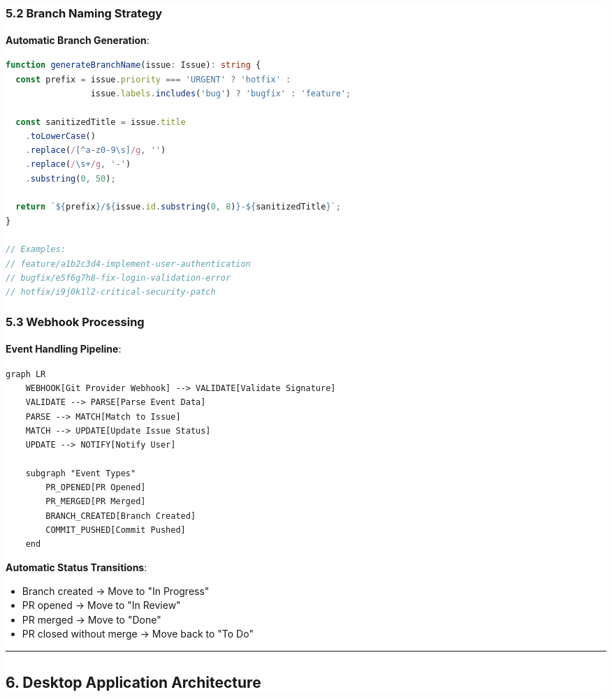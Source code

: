 ### 5.2 Branch Naming Strategy

**Automatic Branch Generation**:
```typescript
function generateBranchName(issue: Issue): string {
  const prefix = issue.priority === 'URGENT' ? 'hotfix' : 
                 issue.labels.includes('bug') ? 'bugfix' : 'feature';
  
  const sanitizedTitle = issue.title
    .toLowerCase()
    .replace(/[^a-z0-9\s]/g, '')
    .replace(/\s+/g, '-')
    .substring(0, 50);
    
  return `${prefix}/${issue.id.substring(0, 8)}-${sanitizedTitle}`;
}

// Examples:
// feature/a1b2c3d4-implement-user-authentication
// bugfix/e5f6g7h8-fix-login-validation-error
// hotfix/i9j0k1l2-critical-security-patch
```

### 5.3 Webhook Processing

**Event Handling Pipeline**:
```mermaid
graph LR
    WEBHOOK[Git Provider Webhook] --> VALIDATE[Validate Signature]
    VALIDATE --> PARSE[Parse Event Data]
    PARSE --> MATCH[Match to Issue]
    MATCH --> UPDATE[Update Issue Status]
    UPDATE --> NOTIFY[Notify User]
    
    subgraph "Event Types"
        PR_OPENED[PR Opened]
        PR_MERGED[PR Merged]
        BRANCH_CREATED[Branch Created]
        COMMIT_PUSHED[Commit Pushed]
    end
```

**Automatic Status Transitions**:
- Branch created → Move to "In Progress"
- PR opened → Move to "In Review"  
- PR merged → Move to "Done"
- PR closed without merge → Move back to "To Do"

---

## 6. Desktop Application Architecture
